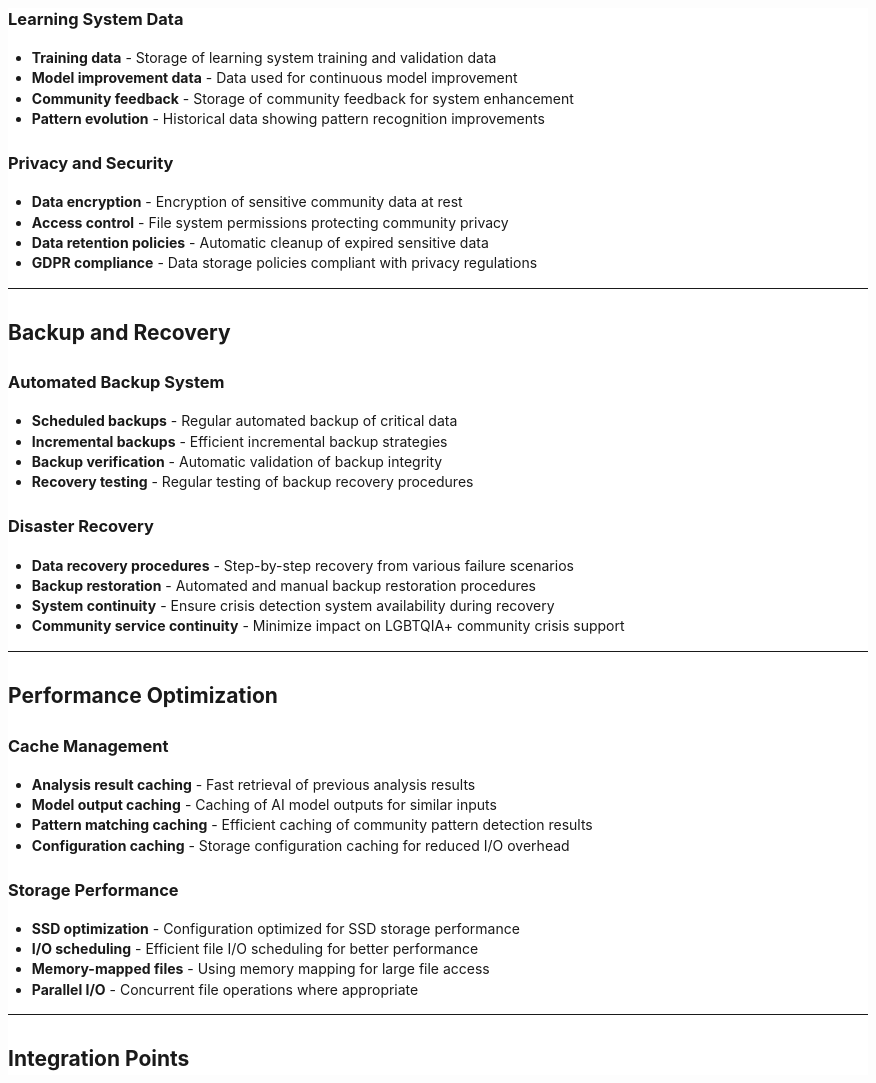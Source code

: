### Learning System Data
- **Training data** - Storage of learning system training and validation data
- **Model improvement data** - Data used for continuous model improvement
- **Community feedback** - Storage of community feedback for system enhancement
- **Pattern evolution** - Historical data showing pattern recognition improvements

### Privacy and Security
- **Data encryption** - Encryption of sensitive community data at rest
- **Access control** - File system permissions protecting community privacy
- **Data retention policies** - Automatic cleanup of expired sensitive data
- **GDPR compliance** - Data storage policies compliant with privacy regulations

---

## Backup and Recovery

### Automated Backup System
- **Scheduled backups** - Regular automated backup of critical data
- **Incremental backups** - Efficient incremental backup strategies
- **Backup verification** - Automatic validation of backup integrity
- **Recovery testing** - Regular testing of backup recovery procedures

### Disaster Recovery
- **Data recovery procedures** - Step-by-step recovery from various failure scenarios
- **Backup restoration** - Automated and manual backup restoration procedures
- **System continuity** - Ensure crisis detection system availability during recovery
- **Community service continuity** - Minimize impact on LGBTQIA+ community crisis support

---

## Performance Optimization

### Cache Management
- **Analysis result caching** - Fast retrieval of previous analysis results
- **Model output caching** - Caching of AI model outputs for similar inputs
- **Pattern matching caching** - Efficient caching of community pattern detection results
- **Configuration caching** - Storage configuration caching for reduced I/O overhead

### Storage Performance
- **SSD optimization** - Configuration optimized for SSD storage performance
- **I/O scheduling** - Efficient file I/O scheduling for better performance
- **Memory-mapped files** - Using memory mapping for large file access
- **Parallel I/O** - Concurrent file operations where appropriate

---

## Integration Points
